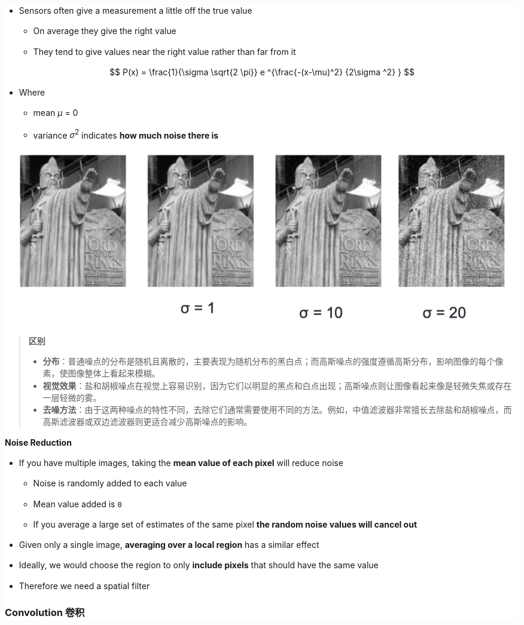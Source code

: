 - Sensors often give a measurement a little off the true value
  
  - On average they give the right value
  
  - They tend to give values near the right value rather than far from it

$$
P(x) = \frac{1}{\sigma \sqrt{2 \pi}} e ^{\frac{-(x-\mu)^2} {2\sigma ^2} }
$$

- Where
  
  - mean $\mu$ = 0
  
  - variance $\sigma^2$ indicates **how much noise there is**

![Screenshot 2024-03-02 at 21.22.41.png](assets/eed33ff3350277892ca69f2aee3ad7ff18002c2f.png)

> **区别**
> 
> - **分布**：普通噪点的分布是随机且离散的，主要表现为随机分布的黑白点；而高斯噪点的强度遵循高斯分布，影响图像的每个像素，使图像整体上看起来模糊。
> - **视觉效果**：盐和胡椒噪点在视觉上容易识别，因为它们以明显的黑点和白点出现；高斯噪点则让图像看起来像是轻微失焦或存在一层轻微的雾。
> - **去噪方法**：由于这两种噪点的特性不同，去除它们通常需要使用不同的方法。例如，中值滤波器非常擅长去除盐和胡椒噪点，而高斯滤波器或双边滤波器则更适合减少高斯噪点的影响。

**Noise Reduction**

- If you have multiple images, taking the **mean value of each pixel** will reduce noise
  
  - Noise is randomly added to each value
  
  - Mean value added is `0`
  
  - If you average a large set of estimates of the same pixel **the random noise values will cancel out**

- Given only a single image, **averaging over a local region** has a similar effect

- Ideally, we would choose the region to only **include pixels** that should have the same value

- Therefore we need a spatial filter

### Convolution 卷积
